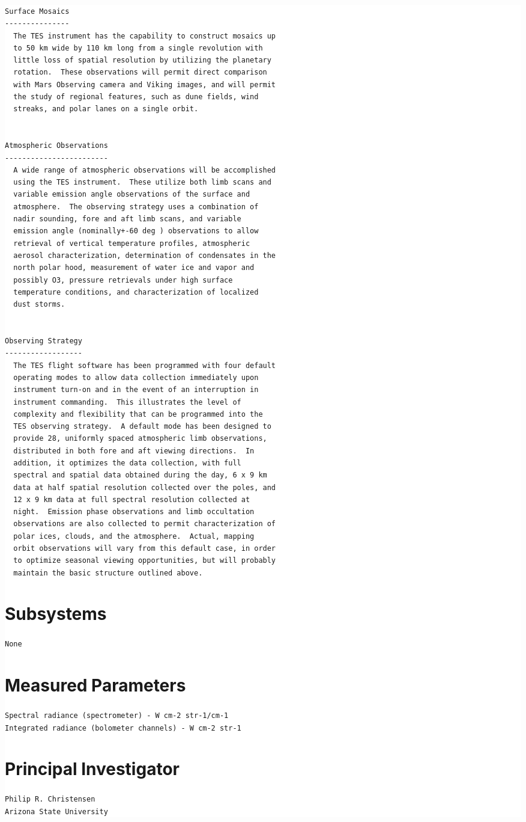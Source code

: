 
    Surface Mosaics
    ---------------
      The TES instrument has the capability to construct mosaics up
      to 50 km wide by 110 km long from a single revolution with
      little loss of spatial resolution by utilizing the planetary
      rotation.  These observations will permit direct comparison
      with Mars Observing camera and Viking images, and will permit
      the study of regional features, such as dune fields, wind
      streaks, and polar lanes on a single orbit.
 
 
    Atmospheric Observations
    ------------------------
      A wide range of atmospheric observations will be accomplished
      using the TES instrument.  These utilize both limb scans and
      variable emission angle observations of the surface and
      atmosphere.  The observing strategy uses a combination of
      nadir sounding, fore and aft limb scans, and variable
      emission angle (nominally+-60 deg ) observations to allow
      retrieval of vertical temperature profiles, atmospheric
      aerosol characterization, determination of condensates in the
      north polar hood, measurement of water ice and vapor and
      possibly O3, pressure retrievals under high surface
      temperature conditions, and characterization of localized
      dust storms.
 
 
    Observing Strategy
    ------------------
      The TES flight software has been programmed with four default
      operating modes to allow data collection immediately upon
      instrument turn-on and in the event of an interruption in
      instrument commanding.  This illustrates the level of
      complexity and flexibility that can be programmed into the
      TES observing strategy.  A default mode has been designed to
      provide 28, uniformly spaced atmospheric limb observations,
      distributed in both fore and aft viewing directions.  In
      addition, it optimizes the data collection, with full
      spectral and spatial data obtained during the day, 6 x 9 km
      data at half spatial resolution collected over the poles, and
      12 x 9 km data at full spectral resolution collected at
      night.  Emission phase observations and limb occultation
      observations are also collected to permit characterization of
      polar ices, clouds, and the atmosphere.  Actual, mapping
      orbit observations will vary from this default case, in order
      to optimize seasonal viewing opportunities, but will probably
      maintain the basic structure outlined above.
 
 
  Subsystems
  ==========
    None
 
 
  Measured Parameters
  ===================
    Spectral radiance (spectrometer) - W cm-2 str-1/cm-1
    Integrated radiance (bolometer channels) - W cm-2 str-1
 
  Principal Investigator
  ======================
    Philip R. Christensen
    Arizona State University

        